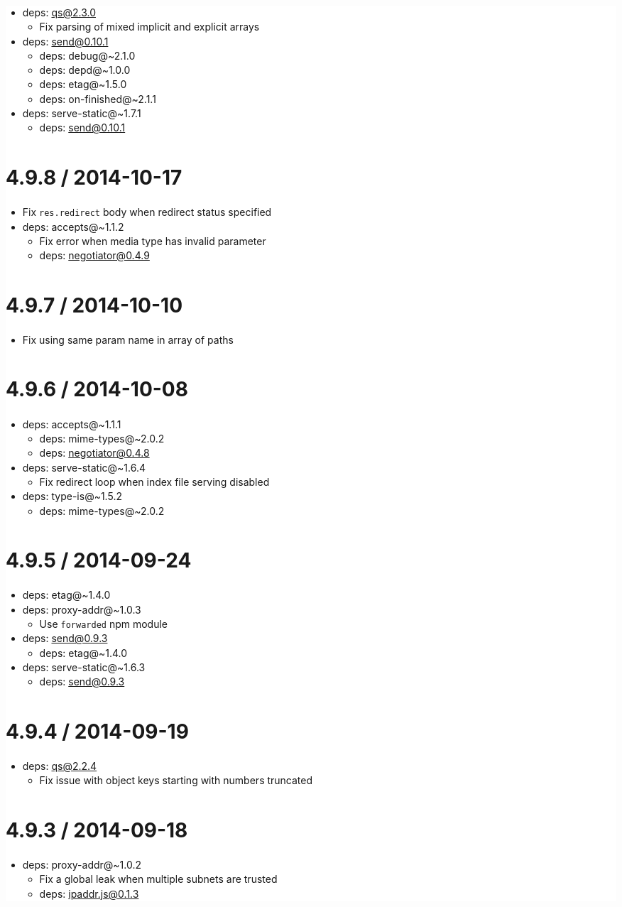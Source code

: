 * deps: qs@2.3.0
  - Fix parsing of mixed implicit and explicit arrays
* deps: send@0.10.1
  - deps: debug@~2.1.0
  - deps: depd@~1.0.0
  - deps: etag@~1.5.0
  - deps: on-finished@~2.1.1
* deps: serve-static@~1.7.1
  - deps: send@0.10.1

4.9.8 / 2014-10-17
==================

* Fix `res.redirect` body when redirect status specified
* deps: accepts@~1.1.2
  - Fix error when media type has invalid parameter
  - deps: negotiator@0.4.9

4.9.7 / 2014-10-10
==================

* Fix using same param name in array of paths

4.9.6 / 2014-10-08
==================

* deps: accepts@~1.1.1
  - deps: mime-types@~2.0.2
  - deps: negotiator@0.4.8
* deps: serve-static@~1.6.4
  - Fix redirect loop when index file serving disabled
* deps: type-is@~1.5.2
  - deps: mime-types@~2.0.2

4.9.5 / 2014-09-24
==================

* deps: etag@~1.4.0
* deps: proxy-addr@~1.0.3
  - Use `forwarded` npm module
* deps: send@0.9.3
  - deps: etag@~1.4.0
* deps: serve-static@~1.6.3
  - deps: send@0.9.3

4.9.4 / 2014-09-19
==================

* deps: qs@2.2.4
  - Fix issue with object keys starting with numbers truncated

4.9.3 / 2014-09-18
==================

* deps: proxy-addr@~1.0.2
  - Fix a global leak when multiple subnets are trusted
  - deps: ipaddr.js@0.1.3
